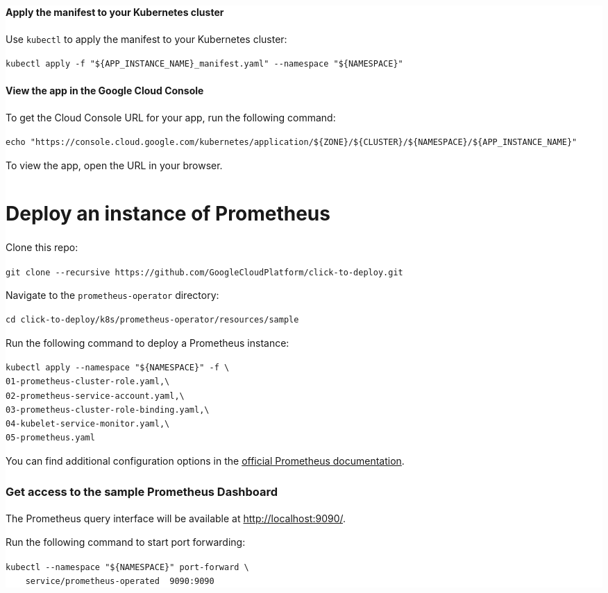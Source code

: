 #### Apply the manifest to your Kubernetes cluster

Use `kubectl` to apply the manifest to your Kubernetes cluster:

```shell
kubectl apply -f "${APP_INSTANCE_NAME}_manifest.yaml" --namespace "${NAMESPACE}"
```

#### View the app in the Google Cloud Console

To get the Cloud Console URL for your app, run the following command:

```shell
echo "https://console.cloud.google.com/kubernetes/application/${ZONE}/${CLUSTER}/${NAMESPACE}/${APP_INSTANCE_NAME}"
```

To view the app, open the URL in your browser.


# Deploy an instance of Prometheus

Clone this repo:

```shell
git clone --recursive https://github.com/GoogleCloudPlatform/click-to-deploy.git
```

Navigate to the `prometheus-operator` directory:

```shell
cd click-to-deploy/k8s/prometheus-operator/resources/sample
```

Run the following command to deploy a Prometheus instance:

```shell
kubectl apply --namespace "${NAMESPACE}" -f \
01-prometheus-cluster-role.yaml,\
02-prometheus-service-account.yaml,\
03-prometheus-cluster-role-binding.yaml,\
04-kubelet-service-monitor.yaml,\
05-prometheus.yaml
```

You can find additional configuration options in the
[official Prometheus documentation](https://github.com/coreos/prometheus-operator/blob/master/Documentation/user-guides/getting-started.md).

### Get access to the sample Prometheus Dashboard

The Prometheus query interface will be available at [http://localhost:9090/](http://localhost:9090/).

Run the following command to start port forwarding:

```shell
kubectl --namespace "${NAMESPACE}" port-forward \
    service/prometheus-operated  9090:9090
```
